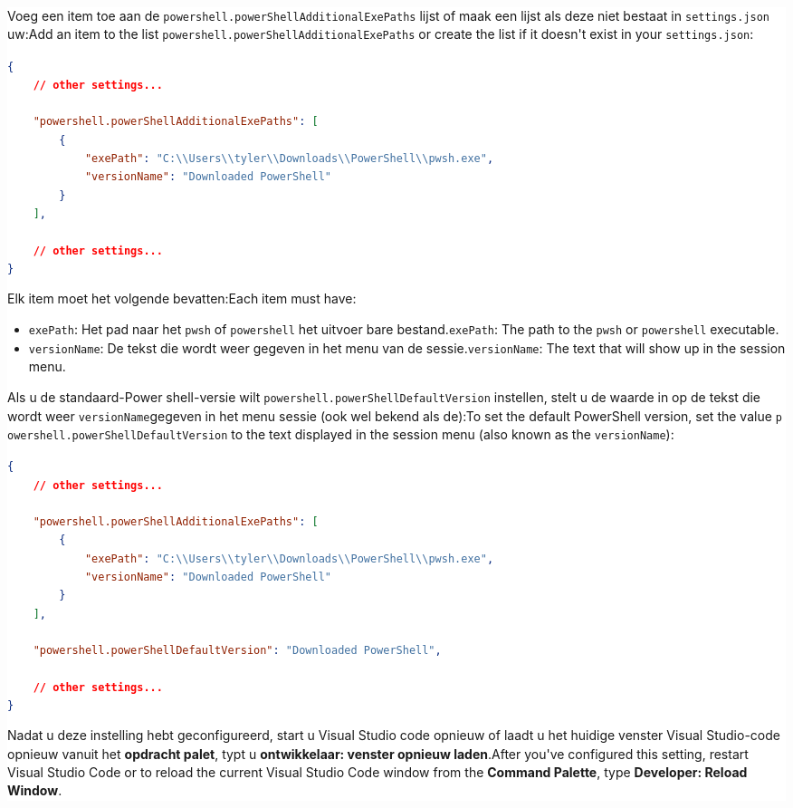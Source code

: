 <span data-ttu-id="5a292-181">Voeg een item toe aan de `powershell.powerShellAdditionalExePaths` lijst of maak een lijst als deze niet bestaat in `settings.json`uw:</span><span class="sxs-lookup"><span data-stu-id="5a292-181">Add an item to the list `powershell.powerShellAdditionalExePaths` or create the list if it doesn't exist in your `settings.json`:</span></span>

```json
{
    // other settings...

    "powershell.powerShellAdditionalExePaths": [
        {
            "exePath": "C:\\Users\\tyler\\Downloads\\PowerShell\\pwsh.exe",
            "versionName": "Downloaded PowerShell"
        }
    ],

    // other settings...
}
```

<span data-ttu-id="5a292-182">Elk item moet het volgende bevatten:</span><span class="sxs-lookup"><span data-stu-id="5a292-182">Each item must have:</span></span>

- <span data-ttu-id="5a292-183">`exePath`: Het pad naar het `pwsh` of `powershell` het uitvoer bare bestand.</span><span class="sxs-lookup"><span data-stu-id="5a292-183">`exePath`: The path to the `pwsh` or `powershell` executable.</span></span>
- <span data-ttu-id="5a292-184">`versionName`: De tekst die wordt weer gegeven in het menu van de sessie.</span><span class="sxs-lookup"><span data-stu-id="5a292-184">`versionName`: The text that will show up in the session menu.</span></span>

<span data-ttu-id="5a292-185">Als u de standaard-Power shell-versie wilt `powershell.powerShellDefaultVersion` instellen, stelt u de waarde in op de tekst die wordt weer `versionName`gegeven in het menu sessie (ook wel bekend als de):</span><span class="sxs-lookup"><span data-stu-id="5a292-185">To set the default PowerShell version, set the value `powershell.powerShellDefaultVersion` to the text displayed in the session menu (also known as the `versionName`):</span></span>

```json
{
    // other settings...

    "powershell.powerShellAdditionalExePaths": [
        {
            "exePath": "C:\\Users\\tyler\\Downloads\\PowerShell\\pwsh.exe",
            "versionName": "Downloaded PowerShell"
        }
    ],

    "powershell.powerShellDefaultVersion": "Downloaded PowerShell",

    // other settings...
}
```

<span data-ttu-id="5a292-186">Nadat u deze instelling hebt geconfigureerd, start u Visual Studio code opnieuw of laadt u het huidige venster Visual Studio-code opnieuw vanuit het **opdracht palet**, typt u **ontwikkelaar: venster opnieuw laden**.</span><span class="sxs-lookup"><span data-stu-id="5a292-186">After you've configured this setting, restart Visual Studio Code or to reload the current Visual Studio Code window from the **Command Palette**, type **Developer: Reload Window**.</span></span>
